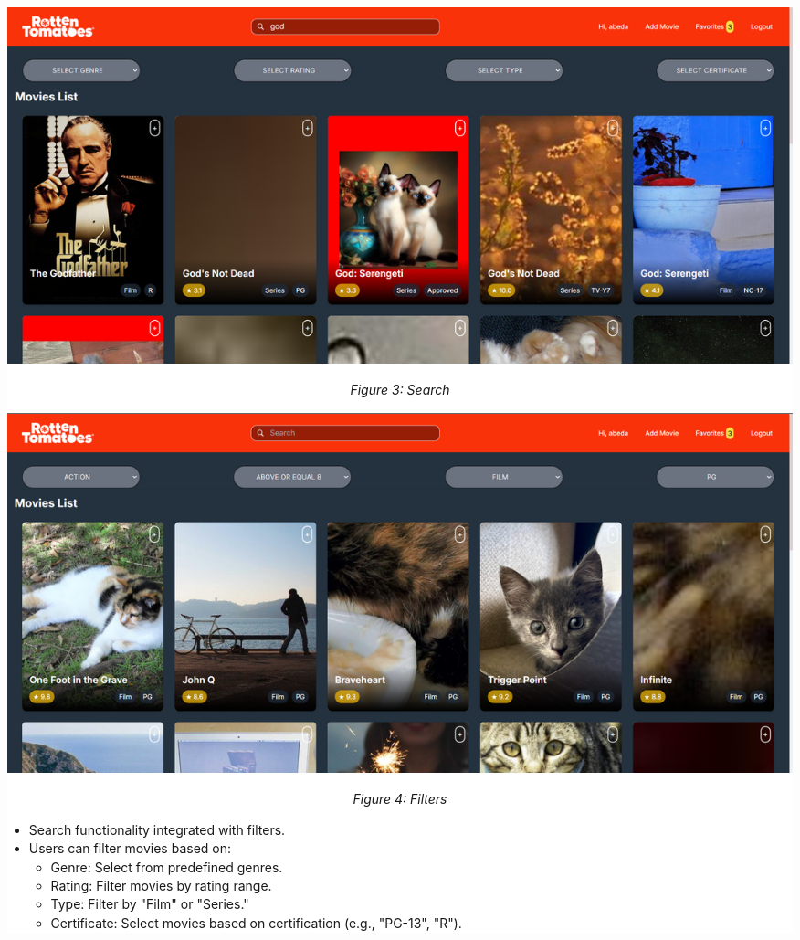 ![search functionality](search.png)
<p align="center"><em>Figure 3: Search</em></p>

![filter fucntionality](filter.png)
<p align="center"><em>Figure 4: Filters</em></p>

- Search functionality integrated with filters.
- Users can filter movies based on:
    - Genre: Select from predefined genres.
    - Rating: Filter movies by rating range.
    - Type: Filter by "Film" or "Series."
    - Certificate: Select movies based on certification (e.g., "PG-13", "R").
